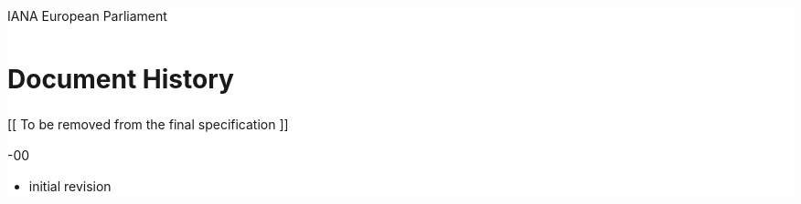 <reference anchor="IANA.MediaTypes" target="https://www.iana.org/assignments/media-types">
  <front>
    <title>Media Types</title>
    <author>
      <organization>IANA</organization>
    </author>
    <date/>
  </front>
</reference>

<reference anchor="eIDAS" target="https://eur-lex.europa.eu/legal-content/EN/TXT/HTML/?uri=CELEX:32014R0910">
  <front>
    <title>REGULATION (EU) No 910/2014 OF THE EUROPEAN PARLIAMENT AND OF THE COUNCIL on electronic identification and trust services for electronic transactions in the internal market and repealing Directive 1999/93/EC</title>
    <author surname="European Parliament">
      <organization>European Parliament</organization>
    </author>
    <date year="2014" month="July" day="23"></date>
  </front>
</reference>

<reference anchor="ISO.29100" target="https://standards.iso.org/ittf/PubliclyAvailableStandards/index.html">
  <front>
    <author fullname="ISO"></author>
    <title>ISO/IEC 29100:2011 Information technology — Security techniques — Privacy framework</title>
  </front>
</reference>

# Document History

   [[ To be removed from the final specification ]]

   -00 

   *  initial revision
